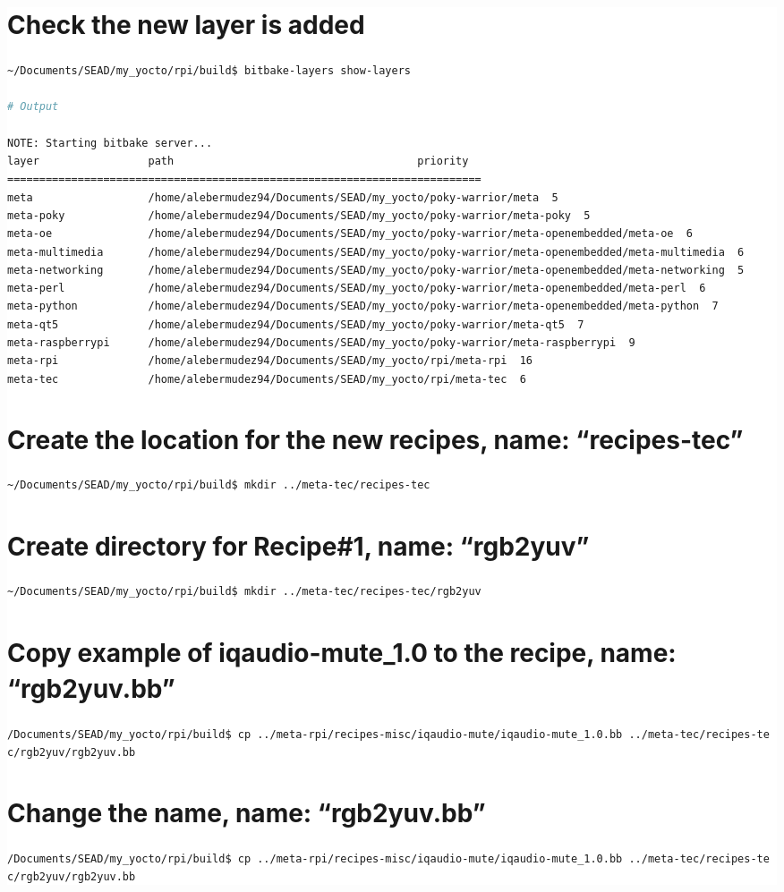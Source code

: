 # Check the new layer is added
```bash
~/Documents/SEAD/my_yocto/rpi/build$ bitbake-layers show-layers

# Output

NOTE: Starting bitbake server...
layer                 path                                      priority
==========================================================================
meta                  /home/alebermudez94/Documents/SEAD/my_yocto/poky-warrior/meta  5
meta-poky             /home/alebermudez94/Documents/SEAD/my_yocto/poky-warrior/meta-poky  5
meta-oe               /home/alebermudez94/Documents/SEAD/my_yocto/poky-warrior/meta-openembedded/meta-oe  6
meta-multimedia       /home/alebermudez94/Documents/SEAD/my_yocto/poky-warrior/meta-openembedded/meta-multimedia  6
meta-networking       /home/alebermudez94/Documents/SEAD/my_yocto/poky-warrior/meta-openembedded/meta-networking  5
meta-perl             /home/alebermudez94/Documents/SEAD/my_yocto/poky-warrior/meta-openembedded/meta-perl  6
meta-python           /home/alebermudez94/Documents/SEAD/my_yocto/poky-warrior/meta-openembedded/meta-python  7
meta-qt5              /home/alebermudez94/Documents/SEAD/my_yocto/poky-warrior/meta-qt5  7
meta-raspberrypi      /home/alebermudez94/Documents/SEAD/my_yocto/poky-warrior/meta-raspberrypi  9
meta-rpi              /home/alebermudez94/Documents/SEAD/my_yocto/rpi/meta-rpi  16
meta-tec              /home/alebermudez94/Documents/SEAD/my_yocto/rpi/meta-tec  6

```

# Create the location for the new recipes,  name: “recipes-tec”
```bash
~/Documents/SEAD/my_yocto/rpi/build$ mkdir ../meta-tec/recipes-tec
```
# Create directory for Recipe#1,  name: “rgb2yuv”
```bash
~/Documents/SEAD/my_yocto/rpi/build$ mkdir ../meta-tec/recipes-tec/rgb2yuv

```
# Copy example of iqaudio-mute_1.0 to the recipe,  name: “rgb2yuv.bb”
```bash
/Documents/SEAD/my_yocto/rpi/build$ cp ../meta-rpi/recipes-misc/iqaudio-mute/iqaudio-mute_1.0.bb ../meta-tec/recipes-tec/rgb2yuv/rgb2yuv.bb
```

# Change the name,  name: “rgb2yuv.bb”
```bash
/Documents/SEAD/my_yocto/rpi/build$ cp ../meta-rpi/recipes-misc/iqaudio-mute/iqaudio-mute_1.0.bb ../meta-tec/recipes-tec/rgb2yuv/rgb2yuv.bb
```

